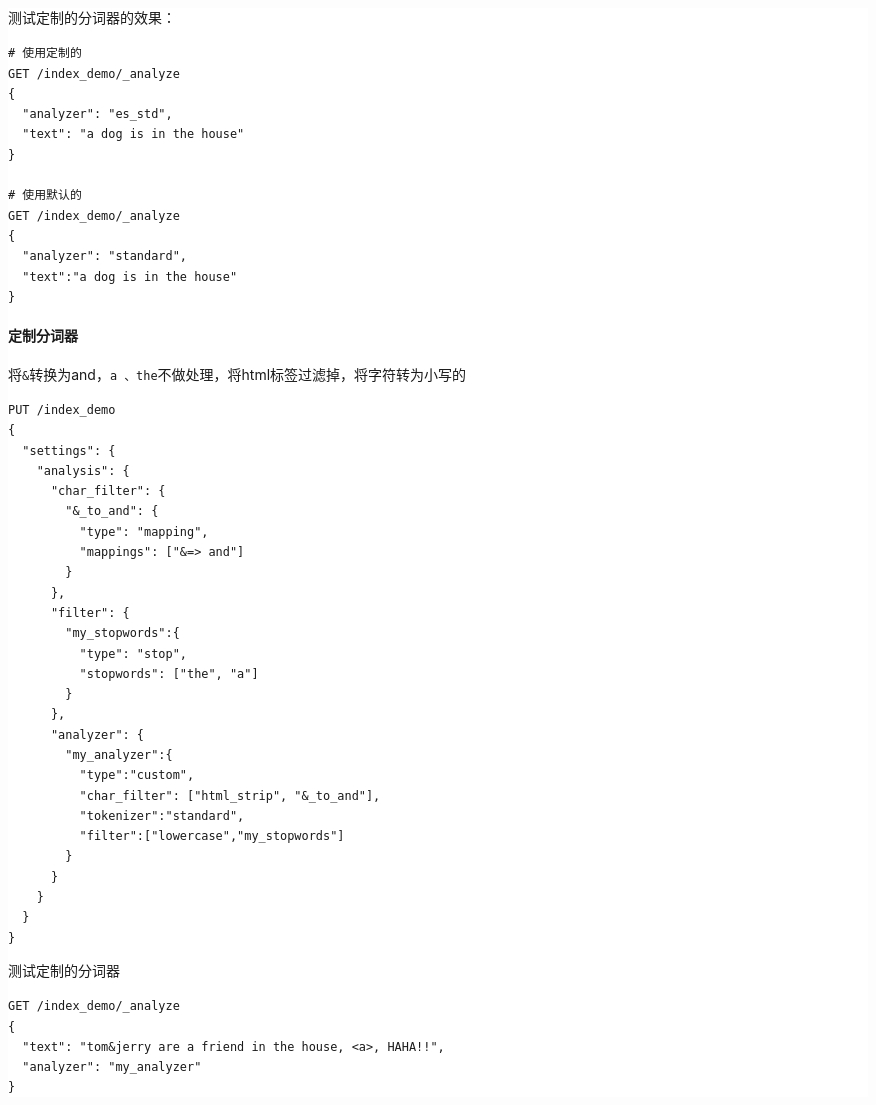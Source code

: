 测试定制的分词器的效果：

    # 使用定制的
    GET /index_demo/_analyze
    {
      "analyzer": "es_std",
      "text": "a dog is in the house"
    }
    
    # 使用默认的
    GET /index_demo/_analyze
    {
      "analyzer": "standard",
      "text":"a dog is in the house"
    }

#### 定制分词器

将`&`转换为and，`a 、the`不做处理，将html标签过滤掉，将字符转为小写的

    PUT /index_demo
    {
      "settings": {
        "analysis": {
          "char_filter": {
            "&_to_and": {
              "type": "mapping",
              "mappings": ["&=> and"]
            }
          },
          "filter": {
            "my_stopwords":{
              "type": "stop",
              "stopwords": ["the", "a"]
            }
          },
          "analyzer": {
            "my_analyzer":{
              "type":"custom",
              "char_filter": ["html_strip", "&_to_and"],
              "tokenizer":"standard",
              "filter":["lowercase","my_stopwords"]
            }
          }
        }
      }
    }    

测试定制的分词器

    GET /index_demo/_analyze
    {
      "text": "tom&jerry are a friend in the house, <a>, HAHA!!",
      "analyzer": "my_analyzer"
    }
    